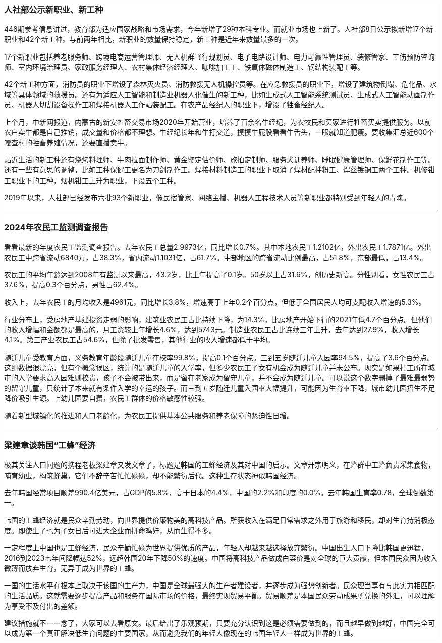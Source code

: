 
### 人社部公示新职业、新工种

446期参考信息讲过，教育部为适应国家战略和市场需求，今年新增了29种本科专业。而就业市场也上新了。人社部8日公示拟新增17个新职业和42个新工种。与前两年相比，新职业的数量保持稳定，新工种是近年来数量最多的一次。

17个新职业包括养老服务师、跨境电商运营管理师、无人机群飞行规划员、电子电路设计师、电力可靠性管理员、装修管家、工伤预防咨询师、室内环境治理员、家政服务经理人、农村集体经济经理人、咖啡加工工、铁氧体磁体制造工、钢结构装配工等。

42个新工种方面，消防员的职业下增设了森林灭火员、消防救援无人机操控员等。在应急救援员的职业下，增设了建筑物倒塌、危化品、水域等具体领域的救援员。还有为适应人工智能和制造业机器人化催生的新工种，比如生成式人工智能系统测试员、生成式人工智能动画制作员、机器人切割设备操作工和焊接机器人工作站装配工。在农产品经纪人的职业下，增设了牲畜经纪人。

上个月，中新网报道，内蒙古的新安牲畜交易市场2020年开始营业，培养了百余名牛经纪，为农牧民和买家进行牲畜买卖提供服务。以前农户卖牛都是自己推销，成交量和价格都不理想。牛经纪长年和牛打交道，摸摸牛屁股看看牛舌头，一眼就知道肥瘦。要收集汇总近600个嘎查村的牲畜养殖情况，还要直播卖牛。

贴近生活的新工种还有烧烤料理师、牛肉拉面制作师、黄金鉴定估价师、旅拍定制师、服务犬训养师、睡眠健康管理师、保鲜花制作工等。还有一些有意思的调整，比如工种保健工更名为刀剑制作工。焊接材料制造工的职业下取消了焊材配拌粉工、焊丝镀铜工两个工种。机修钳工职业下的工种，烟机钳工上升为职业，下设五个工种。

2019年以来，人社部已经发布六批93个新职业，像民宿管家、网络主播、机器人工程技术人员等新职业都特别受到年轻人的青睐。

---

### 2024年农民工监测调查报告

看看最新的年度农民工监测调查报告。去年农民工总量2.9973亿，同比增长0.7%。其中本地农民工1.2102亿，外出农民工1.7871亿。外出农民工中跨省流动6840万，占38.3%，省内流动1.1031亿，占61.7%。中部地区的跨省流动比例最高，占51.8%，东部最低，占13.4%。

农民工的平均年龄达到2008年有监测以来最高，43.2岁，比上年提高了0.1岁。50岁以上占31.6%，创历史新高。分性别看，女性农民工占37.6%，提高0.3个百分点，男性占62.4%。

收入上，去年农民工的月均收入是4961元，同比增长3.8%，增速高于上年0.2个百分点，但低于全国居民人均可支配收入增速的5.3%。

行业分布上，受房地产基建投资走弱的影响，建筑业农民工占比持续下降，为14.3%，比房地产开始下行的2021年低4.7个百分点。但他们的收入增幅和金额都是最高的，月工资较上年增长4.6%，达到5743元。制造业农民工占比连续三年上升，去年达到27.9%，收入增长4.1%。第三产业农民工占54.6%，但除了批发零售，其他行业的收入增速都低于平均。

随迁儿童受教育方面，义务教育年龄段随迁儿童在校率99.8%，提高0.1个百分点。三到五岁随迁儿童入园率94.5%，提高了3.6个百分点。这组数据很漂亮，但有个概念误区，统计的是随迁儿童的入学率，但多少农民工子女有机会成为随迁儿童并未公布。现实是如果打工所在城市的入学要求高入园难则校贵，孩子不会被带出来，而是留在老家成为留守儿童，并不会成为随迁儿童。可以说这个数字删掉了最难最弱势的留守儿童，只统计了本来就有条件入学的幸运的孩子。而三到五岁随迁儿童入园率大幅提升，可能因为生育率下降，城市幼儿园招生不足降价吸引生源。上幼儿园要自费，农民工群体的价格敏感性较强。

随着新型城镇化的推进和人口老龄化，为农民工提供基本公共服务和养老保障的紧迫性日增。

---

### 梁建章谈韩国“工蜂”经济

极其关注人口问题的携程老板梁建章又发文章了，标题是韩国的工蜂经济及其对中国的启示。文章开宗明义，在蜂群中工蜂负责采集食物，哺育幼虫，构筑蜂巢，它们不辞辛苦忙忙碌碌，却不能繁衍后代。这种生存状态神似韩国经济。

去年韩国经常项目顺差990.4亿美元，占GDP的5.8%，高于日本的4.4%，中国的2.2%和印度的0.0%。去年韩国生育率0.78，全球倒数第一。

韩国的工蜂经济就是民众辛勤劳动，向世界提供价廉物美的高科技产品。所获收入在满足日常需求之外用于旅游和移民，却对生育持消极态度。即使生了也为子女日后可进大企业而拼命鸡娃，从而生得不多。

一定程度上中国也是工蜂经济，民众辛勤忙碌为世界提供优质的产品，年轻人却越来越选择放弃繁衍。中国出生人口下降比韩国更迅猛，2016到2023七年间降幅达52%，远超韩国20年下降50%的速度。中国将高科技产品做成白菜价是对全球的巨大贡献，但本国民众因为收入微薄而放弃生育，无异于成为世界的工蜂。

一国的生活水平在根本上取决于该国的生产力，中国是全球最强大的生产者建设者，并逐步成为强势创新者。民众理当享有与此实力相匹配的生活品质。这就需要逐步提高产品和服务在国际市场的价格，最终实现贸易平衡。贸易顺差是本国民众劳动成果所兑换的外汇，可以理解为享受不及付出的差额。

建议措施就不一一念了，大家可以去看原文。最后给出了乐观预期，只要充分认识到这是必须需要做到的，而且越早做到越好，中国完全可以成为第一个真正解决低生育问题的主要国家，从而避免我们的年轻人像现在的韩国年轻人一样成为世界的工蜂。

